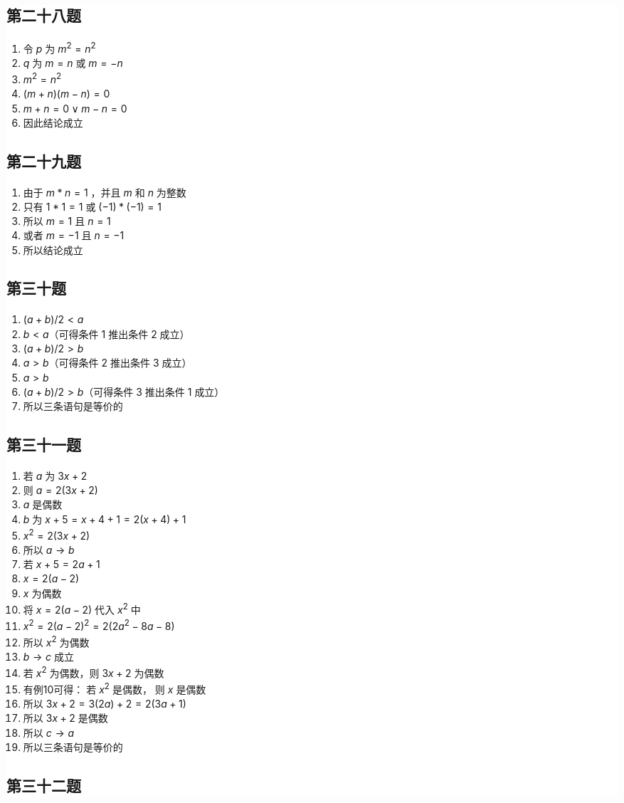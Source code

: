## 第二十八题

1. 令 $p$ 为 $m^{2} = n^{2}$
2. $q$ 为 $m = n$ 或 $m = -n$
3. $m^{2} = n^{2}$
4. $(m + n)(m - n) = 0$
5. $m + n = 0 \vee m - n = 0$
6. 因此结论成立

## 第二十九题

1. 由于 $m * n = 1$ ，并且 $m$ 和 $n$ 为整数
2. 只有 $1 *1 = 1$ 或 $(-1)* (-1) = 1$
3. 所以 $m = 1$ 且 $n = 1$
4. 或者 $m = -1$ 且 $n = -1$
5. 所以结论成立

## 第三十题

1. $(a + b) / 2 < a$
2. $b < a$（可得条件 $1$ 推出条件 $2$ 成立）
3. $(a + b) / 2 > b$
4. $a > b$（可得条件 $2$ 推出条件 $3$ 成立）
5. $a > b$
6. $(a + b) / 2 > b$（可得条件 $3$ 推出条件 $1$ 成立）
7. 所以三条语句是等价的

## 第三十一题

1. 若 $a$ 为 $3x + 2$
2. 则 $a = 2(3x + 2)$
3. $a$ 是偶数
4. $b$ 为 $x + 5 = x + 4 + 1 = 2(x + 4) + 1$
5. $x^{2} = 2(3x +2)$
6. 所以 $a \rightarrow b$
7. 若 $x + 5 = 2a + 1$
8. $x = 2(a - 2)$
9. $x$ 为偶数
10. 将 $x = 2(a - 2)$ 代入 $x^{2}$ 中
11. $x^{2} = 2(a - 2)^{2} = 2(2a^{2} - 8a -8)$
12. 所以 $x^{2}$ 为偶数
13. $b \rightarrow c$ 成立
14. 若 $x^{2}$ 为偶数，则 $3x + 2$ 为偶数
15. 有例10可得： 若 $x^{2}$ 是偶数， 则 $x$ 是偶数
16. 所以 $3x + 2 = 3(2a) + 2 = 2 (3a +1)$
17. 所以 $3x + 2$ 是偶数
18. 所以 $c \rightarrow a$
19. 所以三条语句是等价的

## 第三十二题

